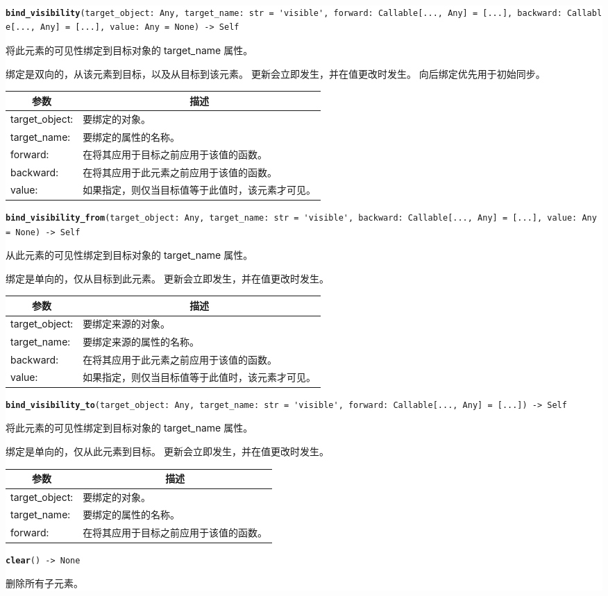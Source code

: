 **`bind_visibility`**`(target_object: Any, target_name: str = 'visible', forward: Callable[..., Any] = [...], backward: Callable[..., Any] = [...], value: Any = None) -> Self`

将此元素的可见性绑定到目标对象的 target_name 属性。

绑定是双向的，从该元素到目标，以及从目标到该元素。
更新会立即发生，并在值更改时发生。
向后绑定优先用于初始同步。

| 参数            | 描述                                                                                                |
| --------------- | --------------------------------------------------------------------------------------------------- |
| target_object:  | 要绑定的对象。                                                                                      |
| target_name:    | 要绑定的属性的名称。                                                                                      |
| forward:        | 在将其应用于目标之前应用于该值的函数。                                                                            |
| backward:       | 在将其应用于此元素之前应用于该值的函数。                                                                          |
| value:          | 如果指定，则仅当目标值等于此值时，该元素才可见。                                                                |

**`bind_visibility_from`**`(target_object: Any, target_name: str = 'visible', backward: Callable[..., Any] = [...], value: Any = None) -> Self`

从此元素的可见性绑定到目标对象的 target_name 属性。

绑定是单向的，仅从目标到此元素。
更新会立即发生，并在值更改时发生。

| 参数            | 描述                                                                                                |
| --------------- | --------------------------------------------------------------------------------------------------- |
| target_object:  | 要绑定来源的对象。                                                                                      |
| target_name:    | 要绑定来源的属性的名称。                                                                                      |
| backward:       | 在将其应用于此元素之前应用于该值的函数。                                                                          |
| value:          | 如果指定，则仅当目标值等于此值时，该元素才可见。                                                                |

**`bind_visibility_to`**`(target_object: Any, target_name: str = 'visible', forward: Callable[..., Any] = [...]) -> Self`

将此元素的可见性绑定到目标对象的 target_name 属性。

绑定是单向的，仅从此元素到目标。
更新会立即发生，并在值更改时发生。

| 参数            | 描述                                                                 |
| --------------- | -------------------------------------------------------------------- |
| target_object:  | 要绑定的对象。                                                        |
| target_name:    | 要绑定的属性的名称。                                                        |
| forward:        | 在将其应用于目标之前应用于该值的函数。                                             |

**`clear`**`() -> None`

删除所有子元素。
